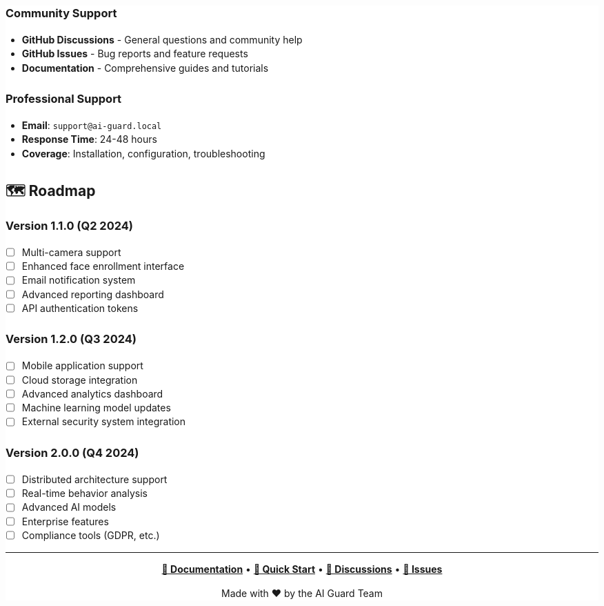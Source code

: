 ### Community Support

- **GitHub Discussions** - General questions and community help
- **GitHub Issues** - Bug reports and feature requests
- **Documentation** - Comprehensive guides and tutorials

### Professional Support

- **Email**: `support@ai-guard.local`
- **Response Time**: 24-48 hours
- **Coverage**: Installation, configuration, troubleshooting

## 🗺️ Roadmap

### Version 1.1.0 (Q2 2024)
- [ ] Multi-camera support
- [ ] Enhanced face enrollment interface  
- [ ] Email notification system
- [ ] Advanced reporting dashboard
- [ ] API authentication tokens

### Version 1.2.0 (Q3 2024)
- [ ] Mobile application support
- [ ] Cloud storage integration
- [ ] Advanced analytics dashboard
- [ ] Machine learning model updates
- [ ] External security system integration

### Version 2.0.0 (Q4 2024)
- [ ] Distributed architecture support
- [ ] Real-time behavior analysis
- [ ] Advanced AI models
- [ ] Enterprise features
- [ ] Compliance tools (GDPR, etc.)

---

<div align="center">

**[📖 Documentation](https://ai-guard.readthedocs.io)** • 
**[🚀 Quick Start](#-quick-start)** • 
**[💬 Discussions](https://github.com/your-username/ai-guard/discussions)** • 
**[🐛 Issues](https://github.com/your-username/ai-guard/issues)**

Made with ❤️ by the AI Guard Team

</div>